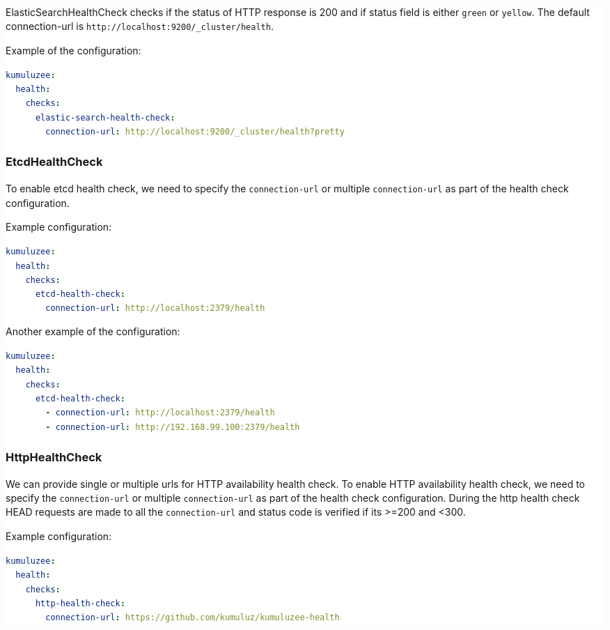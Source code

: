 ElasticSearchHealthCheck checks if the status of HTTP response is 200 and if status field is either `green` or `yellow`.
The default connection-url is `http://localhost:9200/_cluster/health`.

Example of the configuration:

```yaml
kumuluzee:
  health:
    checks:
      elastic-search-health-check:
        connection-url: http://localhost:9200/_cluster/health?pretty
```

### EtcdHealthCheck

To enable etcd health check, we need to specify the `connection-url` or multiple `connection-url` as part of the health
check configuration.

Example configuration:

```yaml
kumuluzee:
  health:
    checks:
      etcd-health-check:
        connection-url: http://localhost:2379/health
```

Another example of the configuration:

```yaml
kumuluzee:
  health:
    checks:
      etcd-health-check:
        - connection-url: http://localhost:2379/health
        - connection-url: http://192.168.99.100:2379/health
```

### HttpHealthCheck

We can provide single or multiple urls for HTTP availability health check. To enable HTTP availability health check, we
need to specify the `connection-url` or multiple `connection-url` as part of the health check configuration. During the
http health check HEAD requests are made to all the `connection-url` and status code is verified if its >=200 and <300.

Example configuration:

```yaml
kumuluzee:
  health:
    checks:
      http-health-check:
        connection-url: https://github.com/kumuluz/kumuluzee-health
```
